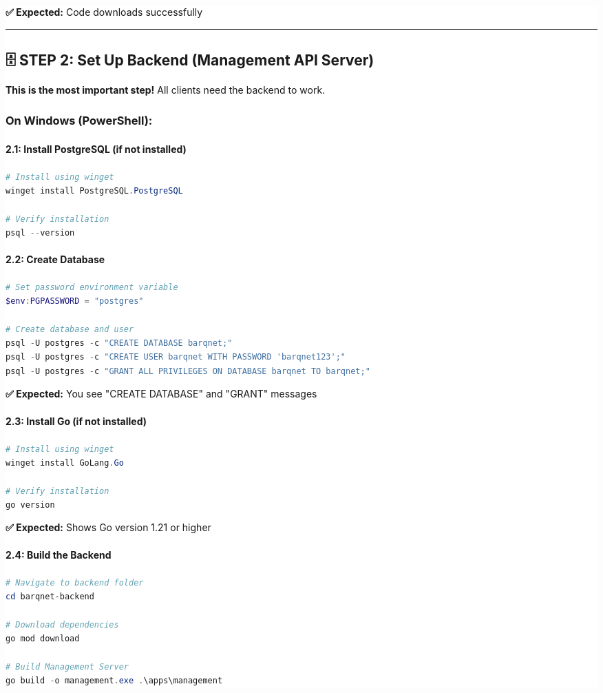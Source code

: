 **✅ Expected:** Code downloads successfully

---

## 🗄️ STEP 2: Set Up Backend (Management API Server)

**This is the most important step!** All clients need the backend to work.

### On Windows (PowerShell):

#### 2.1: Install PostgreSQL (if not installed)
```powershell
# Install using winget
winget install PostgreSQL.PostgreSQL

# Verify installation
psql --version
```

#### 2.2: Create Database
```powershell
# Set password environment variable
$env:PGPASSWORD = "postgres"

# Create database and user
psql -U postgres -c "CREATE DATABASE barqnet;"
psql -U postgres -c "CREATE USER barqnet WITH PASSWORD 'barqnet123';"
psql -U postgres -c "GRANT ALL PRIVILEGES ON DATABASE barqnet TO barqnet;"
```

**✅ Expected:** You see "CREATE DATABASE" and "GRANT" messages

#### 2.3: Install Go (if not installed)
```powershell
# Install using winget
winget install GoLang.Go

# Verify installation
go version
```

**✅ Expected:** Shows Go version 1.21 or higher

#### 2.4: Build the Backend
```powershell
# Navigate to backend folder
cd barqnet-backend

# Download dependencies
go mod download

# Build Management Server
go build -o management.exe .\apps\management
```
